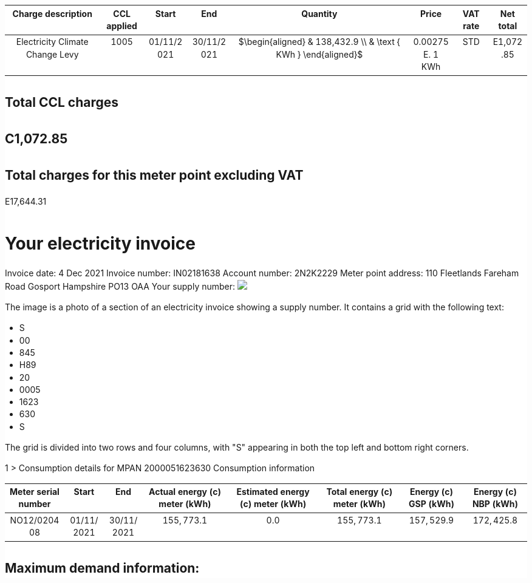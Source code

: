 | Charge description | CCL applied | Start | End | Quantity | Price | VAT rate | Net total |
| :--: | :--: | :--: | :--: | :--: | :--: | :--: | :--: |
| Electricity Climate Change Levy | 1005 | $01 / 11 / 2021$ | $30 / 11 / 2021$ | $\begin{aligned} & 138,432.9 \\ & \text { KWh } \end{aligned}$ | 0.00275 E. 1 <br> KWh | STD | E1,072.85 |

## Total CCL charges

## C1,072.85

## Total charges for this meter point excluding VAT

E17,644.31

# Your electricity invoice 

Invoice date: 4 Dec 2021
Invoice number: IN02181638
Account number: 2N2K2229
Meter point address:
110 Fleetlands
Fareham Road
Gosport
Hampshire
PO13 OAA
Your supply number:
![](images/img-4.jpeg)

The image is a photo of a section of an electricity invoice showing a supply number. It contains a grid with the following text:

- S
- 00
- 845
- H89
- 20
- 0005
- 1623
- 630
- S

The grid is divided into two rows and four columns, with "S" appearing in both the top left and bottom right corners.

1 > Consumption details for MPAN 2000051623630
Consumption information

| Meter serial number | Start | End | Actual energy (c) meter (kWh) | Estimated energy (c) meter (kWh) | Total energy (c) meter (kWh) | Energy (c) GSP (kWh) | Energy (c) NBP (kWh) |
| :--: | :--: | :--: | :--: | :--: | :--: | :--: | :--: |
| NO12/020408 | 01/11/2021 | 30/11/2021 | $155,773.1$ | 0.0 | $155,773.1$ | $157,529.9$ | $172,425.8$ |

## Maximum demand information:

